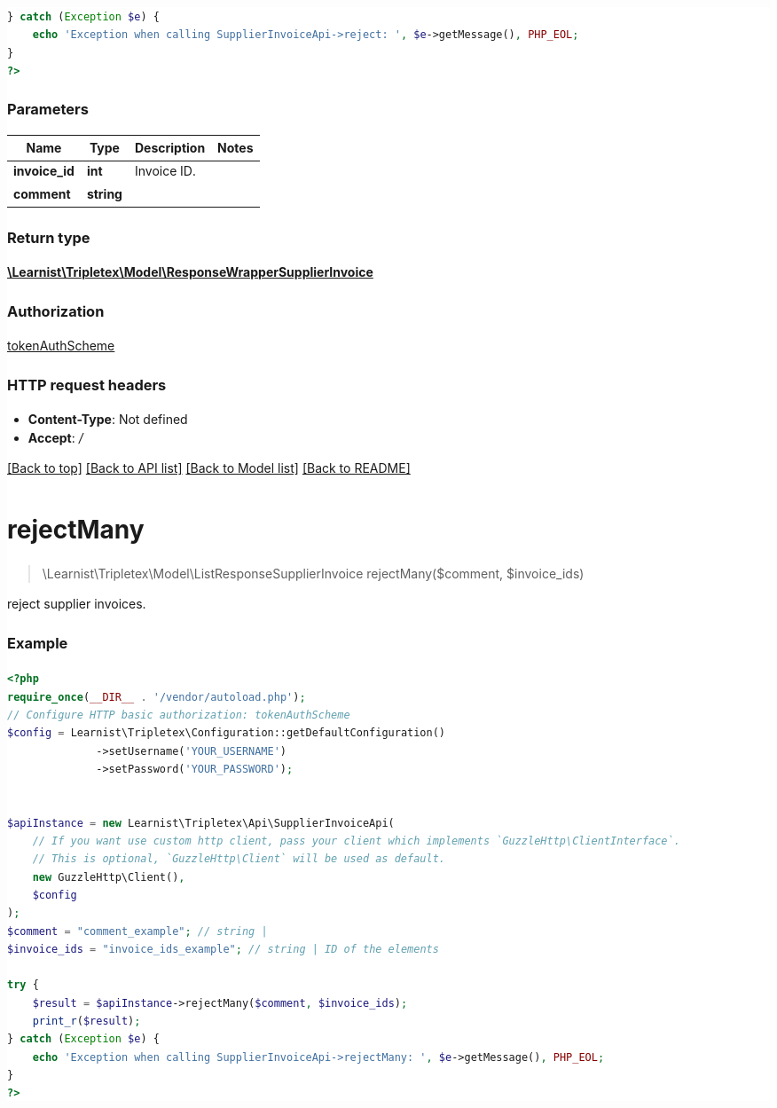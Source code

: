 ```php
} catch (Exception $e) {
    echo 'Exception when calling SupplierInvoiceApi->reject: ', $e->getMessage(), PHP_EOL;
}
?>
```

### Parameters

Name | Type | Description  | Notes
------------- | ------------- | ------------- | -------------
 **invoice_id** | **int**| Invoice ID. |
 **comment** | **string**|  |

### Return type

[**\Learnist\Tripletex\Model\ResponseWrapperSupplierInvoice**](../Model/ResponseWrapperSupplierInvoice.md)

### Authorization

[tokenAuthScheme](../../README.md#tokenAuthScheme)

### HTTP request headers

 - **Content-Type**: Not defined
 - **Accept**: */*

[[Back to top]](#) [[Back to API list]](../../README.md#documentation-for-api-endpoints) [[Back to Model list]](../../README.md#documentation-for-models) [[Back to README]](../../README.md)

# **rejectMany**
> \Learnist\Tripletex\Model\ListResponseSupplierInvoice rejectMany($comment, $invoice_ids)

reject supplier invoices.

### Example
```php
<?php
require_once(__DIR__ . '/vendor/autoload.php');
// Configure HTTP basic authorization: tokenAuthScheme
$config = Learnist\Tripletex\Configuration::getDefaultConfiguration()
              ->setUsername('YOUR_USERNAME')
              ->setPassword('YOUR_PASSWORD');


$apiInstance = new Learnist\Tripletex\Api\SupplierInvoiceApi(
    // If you want use custom http client, pass your client which implements `GuzzleHttp\ClientInterface`.
    // This is optional, `GuzzleHttp\Client` will be used as default.
    new GuzzleHttp\Client(),
    $config
);
$comment = "comment_example"; // string | 
$invoice_ids = "invoice_ids_example"; // string | ID of the elements

try {
    $result = $apiInstance->rejectMany($comment, $invoice_ids);
    print_r($result);
} catch (Exception $e) {
    echo 'Exception when calling SupplierInvoiceApi->rejectMany: ', $e->getMessage(), PHP_EOL;
}
?>
```
